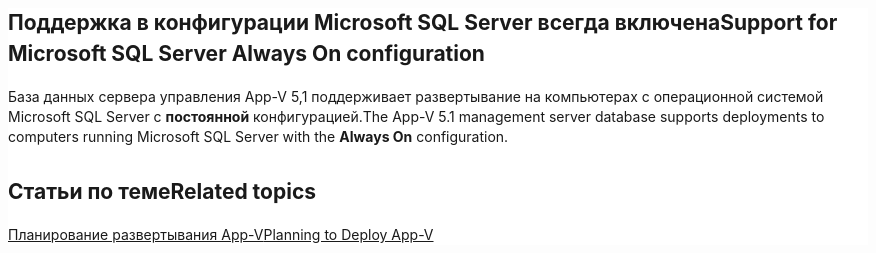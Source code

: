 ## <a href="" id="bkmk-sqlalwayson"></a><span data-ttu-id="62d6d-167">Поддержка в конфигурации Microsoft SQL Server всегда включена</span><span class="sxs-lookup"><span data-stu-id="62d6d-167">Support for Microsoft SQL Server Always On configuration</span></span>


<span data-ttu-id="62d6d-168">База данных сервера управления App-V 5,1 поддерживает развертывание на компьютерах с операционной системой Microsoft SQL Server с **постоянной** конфигурацией.</span><span class="sxs-lookup"><span data-stu-id="62d6d-168">The App-V 5.1 management server database supports deployments to computers running Microsoft SQL Server with the **Always On** configuration.</span></span>






## <span data-ttu-id="62d6d-169">Статьи по теме</span><span class="sxs-lookup"><span data-stu-id="62d6d-169">Related topics</span></span>


[<span data-ttu-id="62d6d-170">Планирование развертывания App-V</span><span class="sxs-lookup"><span data-stu-id="62d6d-170">Planning to Deploy App-V</span></span>](planning-to-deploy-app-v51.md)

 

 





